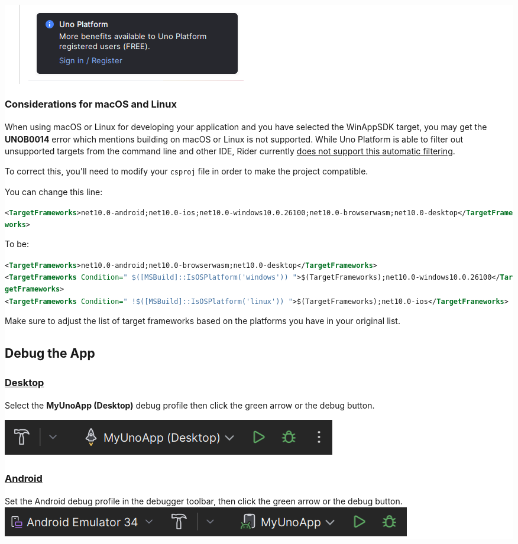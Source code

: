 > ![Uno Platform Sign in / Register notification](Assets/uno-settings-rider-notification.png)

### Considerations for macOS and Linux

When using macOS or Linux for developing your application and you have selected the WinAppSDK target, you may get the **UNOB0014** error which mentions building on macOS or Linux is not supported. While Uno Platform is able to filter out unsupported targets from the command line and other IDE, Rider currently [does not support this automatic filtering](https://youtrack.jetbrains.com/issue/RIDER-114790/Unsupported-target-framework-filtering).

To correct this, you'll need to modify your `csproj` file in order to make the project compatible.

You can change this line:

```xml
<TargetFrameworks>net10.0-android;net10.0-ios;net10.0-windows10.0.26100;net10.0-browserwasm;net10.0-desktop</TargetFrameworks>
```

To be:

```xml
<TargetFrameworks>net10.0-android;net10.0-browserwasm;net10.0-desktop</TargetFrameworks>
<TargetFrameworks Condition=" $([MSBuild]::IsOSPlatform('windows')) ">$(TargetFrameworks);net10.0-windows10.0.26100</TargetFrameworks>
<TargetFrameworks Condition=" !$([MSBuild]::IsOSPlatform('linux')) ">$(TargetFrameworks);net10.0-ios</TargetFrameworks>
```

Make sure to adjust the list of target frameworks based on the platforms you have in your original list.

## Debug the App

### [**Desktop**](#tab/desktop)

Select the **MyUnoApp (Desktop)** debug profile then click the green arrow or the debug button.

![A view of the Rider taskbar for Desktop](Assets/quick-start/run-desktop-rider.png)

### [**Android**](#tab/android)

Set the Android debug profile in the debugger toolbar, then click the green arrow or the debug button.
![A view of the Rider taskbar for Android](Assets/quick-start/run-android-rider.png)
